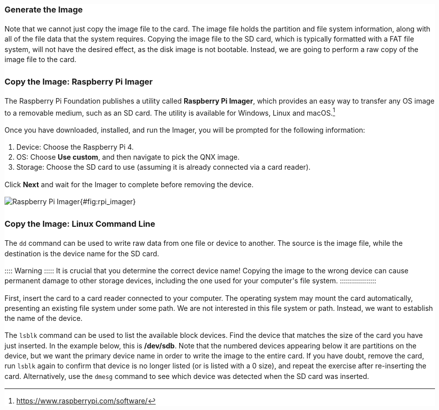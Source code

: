### Generate the Image

Note that we cannot just copy the image file to the card. The image file holds
the partition and file system information, along with all of the file data that
the system requires. Copying the image file to the SD card, which is typically
formatted with a FAT file system, will not have the desired effect, as the disk
image is not bootable. Instead, we are going to perform a raw copy of the image
file to the card.

### Copy the Image: Raspberry Pi Imager

The Raspberry Pi Foundation publishes a utility called **Raspberry Pi Imager**,
which provides an easy way to transfer any OS image to a removable medium, such
as an SD card. The utility is available for Windows, Linux and macOS.[^2.3]

Once you have downloaded, installed, and run the Imager, you will be prompted
for the following information:

1. Device: Choose the Raspberry Pi 4.
2. OS: Choose **Use custom**, and then navigate to pick the QNX image.
3. Storage: Choose the SD card to use (assuming it is already connected via a
   card reader).

Click **Next** and wait for the Imager to complete before removing the device.

![Raspberry Pi Imager](images/rpi_imager.png){#fig:rpi_imager}

### Copy the Image: Linux Command Line

The `dd` command can be used to write raw data from one file or device
to another. The source is the image file, while the destination is the device
name for the SD card.

:::: Warning :::::
It is crucial that you determine the correct device name!
Copying the image to the wrong device can cause permanent damage to other
storage devices, including the one used for your computer's file system.
::::::::::::::::::

First, insert the card to a card reader connected to your computer. The
operating system may mount the card automatically, presenting an existing file
system under some path. We are not interested in this file system or
path. Instead, we want to establish the name of the device.

The `lsblk` command can be used to list the available block devices.
Find the device that matches the size of the card you have just inserted. In the
example below, this is **/dev/sdb**. Note that the numbered devices
appearing below it are partitions on the device, but we want the primary device
name in order to write the image to the entire card. If you have doubt, remove
the card, run `lsblk` again to confirm that device is no longer listed
(or is listed with a 0 size), and repeat the exercise after re-inserting the
card. Alternatively, use the `dmesg` command to see which device was
detected when the SD card was inserted.


[^2.1]: <https://sourceforge.net/projects/win32diskimager>
[^2.2]: <https://code.visualstudio.com>
[^2.3]: <https://www.raspberrypi.com/software/>